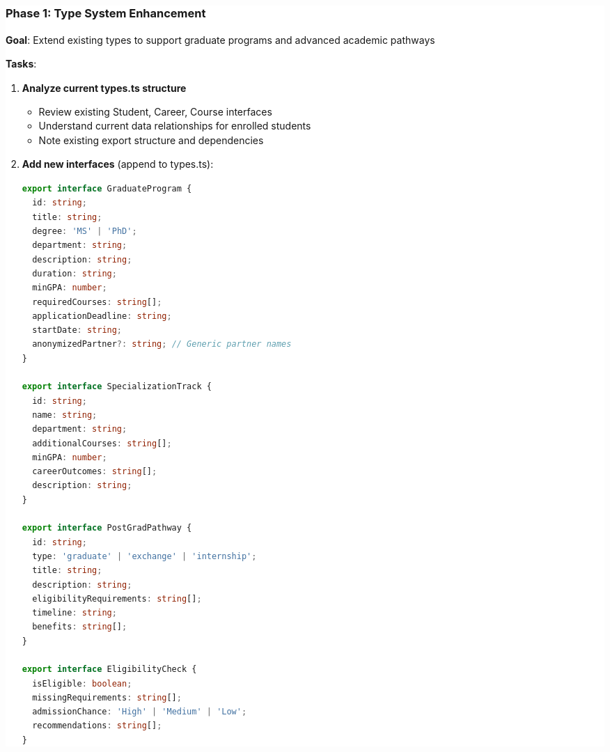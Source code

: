### Phase 1: Type System Enhancement
**Goal**: Extend existing types to support graduate programs and advanced academic pathways

**Tasks**:
1. **Analyze current types.ts structure**
   - Review existing Student, Career, Course interfaces
   - Understand current data relationships for enrolled students
   - Note existing export structure and dependencies

2. **Add new interfaces** (append to types.ts):
   ```typescript
   export interface GraduateProgram {
     id: string;
     title: string;
     degree: 'MS' | 'PhD';
     department: string;
     description: string;
     duration: string;
     minGPA: number;
     requiredCourses: string[];
     applicationDeadline: string;
     startDate: string;
     anonymizedPartner?: string; // Generic partner names
   }

   export interface SpecializationTrack {
     id: string;
     name: string;
     department: string;
     additionalCourses: string[];
     minGPA: number;
     careerOutcomes: string[];
     description: string;
   }

   export interface PostGradPathway {
     id: string;
     type: 'graduate' | 'exchange' | 'internship';
     title: string;
     description: string;
     eligibilityRequirements: string[];
     timeline: string;
     benefits: string[];
   }

   export interface EligibilityCheck {
     isEligible: boolean;
     missingRequirements: string[];
     admissionChance: 'High' | 'Medium' | 'Low';
     recommendations: string[];
   }
   ```
